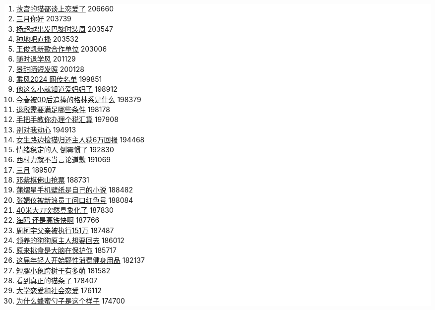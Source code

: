 1. [故宫的猫都谈上恋爱了](https://s.weibo.com/weibo?q=%E6%95%85%E5%AE%AB%E7%9A%84%E7%8C%AB%E9%83%BD%E8%B0%88%E4%B8%8A%E6%81%8B%E7%88%B1%E4%BA%86&t=31&band_rank=48&Refer=top) 206660
1. [三月你好](https://s.weibo.com/weibo?q=%E4%B8%89%E6%9C%88%E4%BD%A0%E5%A5%BD&t=31&band_rank=9&Refer=top) 203739
1. [杨超越出发巴黎时装周](https://s.weibo.com/weibo?q=%23%E6%9D%A8%E8%B6%85%E8%B6%8A%E5%87%BA%E5%8F%91%E5%B7%B4%E9%BB%8E%E6%97%B6%E8%A3%85%E5%91%A8%23&t=31&band_rank=35&Refer=top) 203547
1. [种地吧直播](https://s.weibo.com/weibo?q=%E7%A7%8D%E5%9C%B0%E5%90%A7%E7%9B%B4%E6%92%AD&t=31&band_rank=28&Refer=top) 203532
1. [王俊凯新歌合作单位](https://s.weibo.com/weibo?q=%23%E7%8E%8B%E4%BF%8A%E5%87%AF%E6%96%B0%E6%AD%8C%E5%90%88%E4%BD%9C%E5%8D%95%E4%BD%8D%23&t=31&band_rank=28&Refer=top) 203006
1. [随时退学风](https://s.weibo.com/weibo?q=%E9%9A%8F%E6%97%B6%E9%80%80%E5%AD%A6%E9%A3%8E&t=31&band_rank=43&Refer=top) 201129
1. [景甜晒短发照](https://s.weibo.com/weibo?q=%23%E6%99%AF%E7%94%9C%E6%99%92%E7%9F%AD%E5%8F%91%E7%85%A7%23&t=31&band_rank=35&Refer=top) 200128
1. [乘风2024 网传名单](https://s.weibo.com/weibo?q=%E4%B9%98%E9%A3%8E2024%20%E7%BD%91%E4%BC%A0%E5%90%8D%E5%8D%95&t=31&band_rank=30&Refer=top) 199851
1. [他这么小就知道爱妈妈了](https://s.weibo.com/weibo?q=%E4%BB%96%E8%BF%99%E4%B9%88%E5%B0%8F%E5%B0%B1%E7%9F%A5%E9%81%93%E7%88%B1%E5%A6%88%E5%A6%88%E4%BA%86&t=31&band_rank=35&Refer=top) 198912
1. [今春被00后追捧的格林系是什么](https://s.weibo.com/weibo?q=%23%E4%BB%8A%E6%98%A5%E8%A2%AB00%E5%90%8E%E8%BF%BD%E6%8D%A7%E7%9A%84%E6%A0%BC%E6%9E%97%E7%B3%BB%E6%98%AF%E4%BB%80%E4%B9%88%23&t=31&band_rank=31&Refer=top) 198379
1. [退税需要满足哪些条件](https://s.weibo.com/weibo?q=%23%E9%80%80%E7%A8%8E%E9%9C%80%E8%A6%81%E6%BB%A1%E8%B6%B3%E5%93%AA%E4%BA%9B%E6%9D%A1%E4%BB%B6%23&t=31&band_rank=31&Refer=top) 198178
1. [手把手教你办理个税汇算](https://s.weibo.com/weibo?q=%23%E6%89%8B%E6%8A%8A%E6%89%8B%E6%95%99%E4%BD%A0%E5%8A%9E%E7%90%86%E4%B8%AA%E7%A8%8E%E6%B1%87%E7%AE%97%23&t=31&band_rank=31&Refer=top) 197908
1. [别对我动心](https://s.weibo.com/weibo?q=%E5%88%AB%E5%AF%B9%E6%88%91%E5%8A%A8%E5%BF%83&t=31&band_rank=37&Refer=top) 194913
1. [女生路边捡猫归还主人获6万回报](https://s.weibo.com/weibo?q=%23%E5%A5%B3%E7%94%9F%E8%B7%AF%E8%BE%B9%E6%8D%A1%E7%8C%AB%E5%BD%92%E8%BF%98%E4%B8%BB%E4%BA%BA%E8%8E%B76%E4%B8%87%E5%9B%9E%E6%8A%A5%23&t=31&band_rank=49&Refer=top) 194468
1. [情绪稳定的人 倒霉惯了](https://s.weibo.com/weibo?q=%E6%83%85%E7%BB%AA%E7%A8%B3%E5%AE%9A%E7%9A%84%E4%BA%BA%20%E5%80%92%E9%9C%89%E6%83%AF%E4%BA%86&t=31&band_rank=33&Refer=top) 192830
1. [西村力就不当言论道歉](https://s.weibo.com/weibo?q=%E8%A5%BF%E6%9D%91%E5%8A%9B%E5%B0%B1%E4%B8%8D%E5%BD%93%E8%A8%80%E8%AE%BA%E9%81%93%E6%AD%89&t=31&band_rank=37&Refer=top) 191069
1. [三月](https://s.weibo.com/weibo?q=%E4%B8%89%E6%9C%88&t=31&band_rank=49&Refer=top) 189507
1. [邓紫棋佛山抢票](https://s.weibo.com/weibo?q=%23%E9%82%93%E7%B4%AB%E6%A3%8B%E4%BD%9B%E5%B1%B1%E6%8A%A2%E7%A5%A8%23&t=31&band_rank=37&Refer=top) 188731
1. [蒲熠星手机壁纸是自己的小说](https://s.weibo.com/weibo?q=%23%E8%92%B2%E7%86%A0%E6%98%9F%E6%89%8B%E6%9C%BA%E5%A3%81%E7%BA%B8%E6%98%AF%E8%87%AA%E5%B7%B1%E7%9A%84%E5%B0%8F%E8%AF%B4%23&t=31&band_rank=32&Refer=top) 188482
1. [张婧仪被新浪员工问口红色号](https://s.weibo.com/weibo?q=%23%E5%BC%A0%E5%A9%A7%E4%BB%AA%E8%A2%AB%E6%96%B0%E6%B5%AA%E5%91%98%E5%B7%A5%E9%97%AE%E5%8F%A3%E7%BA%A2%E8%89%B2%E5%8F%B7%23&t=31&band_rank=41&Refer=top) 188084
1. [40米大刀突然具象化了](https://s.weibo.com/weibo?q=%2340%E7%B1%B3%E5%A4%A7%E5%88%80%E7%AA%81%E7%84%B6%E5%85%B7%E8%B1%A1%E5%8C%96%E4%BA%86%23&t=31&band_rank=44&Refer=top) 187830
1. [海鸥 还是高铁快啊](https://s.weibo.com/weibo?q=%E6%B5%B7%E9%B8%A5%20%E8%BF%98%E6%98%AF%E9%AB%98%E9%93%81%E5%BF%AB%E5%95%8A&t=31&band_rank=40&Refer=top) 187766
1. [周柯宇父亲被执行151万](https://s.weibo.com/weibo?q=%23%E5%91%A8%E6%9F%AF%E5%AE%87%E7%88%B6%E4%BA%B2%E8%A2%AB%E6%89%A7%E8%A1%8C151%E4%B8%87%23&t=31&band_rank=32&Refer=top) 187487
1. [领养的狗狗原主人想要回去](https://s.weibo.com/weibo?q=%23%E9%A2%86%E5%85%BB%E7%9A%84%E7%8B%97%E7%8B%97%E5%8E%9F%E4%B8%BB%E4%BA%BA%E6%83%B3%E8%A6%81%E5%9B%9E%E5%8E%BB%23&t=31&band_rank=47&Refer=top) 186012
1. [原来挑食是大脑在保护你](https://s.weibo.com/weibo?q=%E5%8E%9F%E6%9D%A5%E6%8C%91%E9%A3%9F%E6%98%AF%E5%A4%A7%E8%84%91%E5%9C%A8%E4%BF%9D%E6%8A%A4%E4%BD%A0&t=31&band_rank=32&Refer=top) 185717
1. [这届年轻人开始野性消费健身用品](https://s.weibo.com/weibo?q=%23%E8%BF%99%E5%B1%8A%E5%B9%B4%E8%BD%BB%E4%BA%BA%E5%BC%80%E5%A7%8B%E9%87%8E%E6%80%A7%E6%B6%88%E8%B4%B9%E5%81%A5%E8%BA%AB%E7%94%A8%E5%93%81%23&t=31&band_rank=47&Refer=top) 182137
1. [短腿小象跨树干有多萌](https://s.weibo.com/weibo?q=%23%E7%9F%AD%E8%85%BF%E5%B0%8F%E8%B1%A1%E8%B7%A8%E6%A0%91%E5%B9%B2%E6%9C%89%E5%A4%9A%E8%90%8C%23&t=31&band_rank=44&Refer=top) 181582
1. [看到真正的猫条了](https://s.weibo.com/weibo?q=%E7%9C%8B%E5%88%B0%E7%9C%9F%E6%AD%A3%E7%9A%84%E7%8C%AB%E6%9D%A1%E4%BA%86&t=31&band_rank=40&Refer=top) 178407
1. [大学恋爱和社会恋爱](https://s.weibo.com/weibo?q=%E5%A4%A7%E5%AD%A6%E6%81%8B%E7%88%B1%E5%92%8C%E7%A4%BE%E4%BC%9A%E6%81%8B%E7%88%B1&t=31&band_rank=43&Refer=top) 176112
1. [为什么蜂蜜勺子是这个样子](https://s.weibo.com/weibo?q=%23%E4%B8%BA%E4%BB%80%E4%B9%88%E8%9C%82%E8%9C%9C%E5%8B%BA%E5%AD%90%E6%98%AF%E8%BF%99%E4%B8%AA%E6%A0%B7%E5%AD%90%23&t=31&band_rank=39&Refer=top) 174700